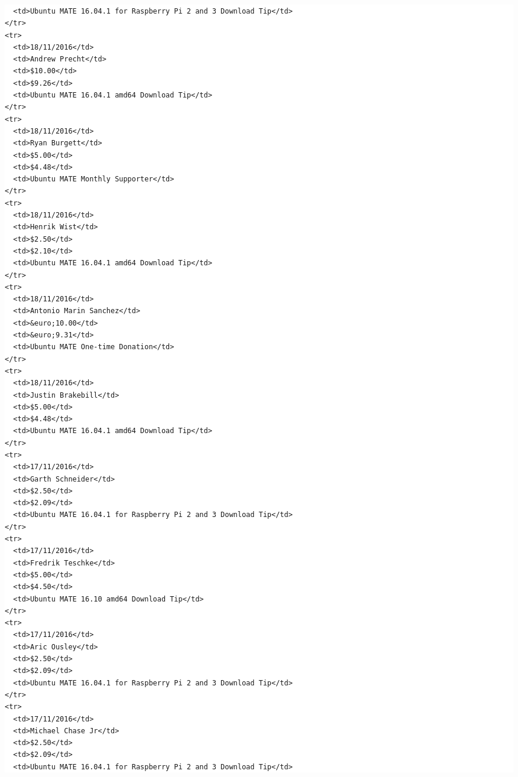       <td>Ubuntu MATE 16.04.1 for Raspberry Pi 2 and 3 Download Tip</td>
    </tr>
    <tr>
      <td>18/11/2016</td>
      <td>Andrew Precht</td>
      <td>$10.00</td>
      <td>$9.26</td>
      <td>Ubuntu MATE 16.04.1 amd64 Download Tip</td>
    </tr>
    <tr>
      <td>18/11/2016</td>
      <td>Ryan Burgett</td>
      <td>$5.00</td>
      <td>$4.48</td>
      <td>Ubuntu MATE Monthly Supporter</td>
    </tr>
    <tr>
      <td>18/11/2016</td>
      <td>Henrik Wist</td>
      <td>$2.50</td>
      <td>$2.10</td>
      <td>Ubuntu MATE 16.04.1 amd64 Download Tip</td>
    </tr>
    <tr>
      <td>18/11/2016</td>
      <td>Antonio Marin Sanchez</td>
      <td>&euro;10.00</td>
      <td>&euro;9.31</td>
      <td>Ubuntu MATE One-time Donation</td>
    </tr>
    <tr>
      <td>18/11/2016</td>
      <td>Justin Brakebill</td>
      <td>$5.00</td>
      <td>$4.48</td>
      <td>Ubuntu MATE 16.04.1 amd64 Download Tip</td>
    </tr>
    <tr>
      <td>17/11/2016</td>
      <td>Garth Schneider</td>
      <td>$2.50</td>
      <td>$2.09</td>
      <td>Ubuntu MATE 16.04.1 for Raspberry Pi 2 and 3 Download Tip</td>
    </tr>
    <tr>
      <td>17/11/2016</td>
      <td>Fredrik Teschke</td>
      <td>$5.00</td>
      <td>$4.50</td>
      <td>Ubuntu MATE 16.10 amd64 Download Tip</td>
    </tr>
    <tr>
      <td>17/11/2016</td>
      <td>Aric Ousley</td>
      <td>$2.50</td>
      <td>$2.09</td>
      <td>Ubuntu MATE 16.04.1 for Raspberry Pi 2 and 3 Download Tip</td>
    </tr>
    <tr>
      <td>17/11/2016</td>
      <td>Michael Chase Jr</td>
      <td>$2.50</td>
      <td>$2.09</td>
      <td>Ubuntu MATE 16.04.1 for Raspberry Pi 2 and 3 Download Tip</td>